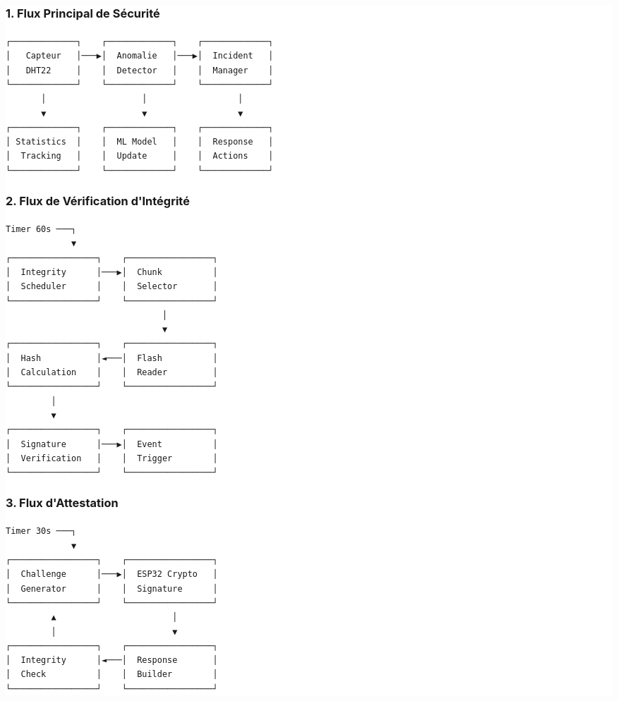 ### 1. Flux Principal de Sécurité

```
┌─────────────┐    ┌─────────────┐    ┌─────────────┐
│   Capteur   │───▶│  Anomalie   │───▶│  Incident   │
│   DHT22     │    │  Detector   │    │  Manager    │
└─────────────┘    └─────────────┘    └─────────────┘
       │                   │                  │
       ▼                   ▼                  ▼
┌─────────────┐    ┌─────────────┐    ┌─────────────┐
│ Statistics  │    │  ML Model   │    │  Response   │
│  Tracking   │    │  Update     │    │  Actions    │
└─────────────┘    └─────────────┘    └─────────────┘
```

### 2. Flux de Vérification d'Intégrité

```
Timer 60s ───┐
             ▼
┌─────────────────┐    ┌─────────────────┐
│  Integrity      │───▶│  Chunk          │
│  Scheduler      │    │  Selector       │
└─────────────────┘    └─────────────────┘
                               │
                               ▼
┌─────────────────┐    ┌─────────────────┐
│  Hash           │◄───│  Flash          │
│  Calculation    │    │  Reader         │
└─────────────────┘    └─────────────────┘
         │
         ▼
┌─────────────────┐    ┌─────────────────┐
│  Signature      │───▶│  Event          │
│  Verification   │    │  Trigger        │
└─────────────────┘    └─────────────────┘
```

### 3. Flux d'Attestation

```
Timer 30s ───┐
             ▼
┌─────────────────┐    ┌─────────────────┐
│  Challenge      │───▶│  ESP32 Crypto   │
│  Generator      │    │  Signature      │
└─────────────────┘    └─────────────────┘
         ▲                       │
         │                       ▼
┌─────────────────┐    ┌─────────────────┐
│  Integrity      │◄───│  Response       │
│  Check          │    │  Builder        │
└─────────────────┘    └─────────────────┘
```
